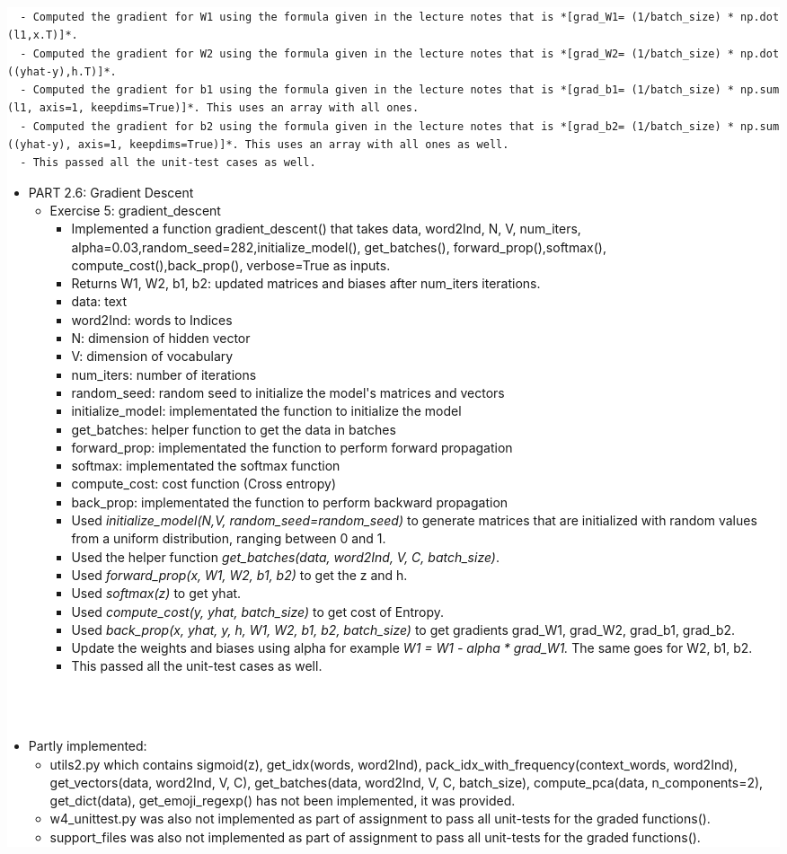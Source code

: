       - Computed the gradient for W1 using the formula given in the lecture notes that is *[grad_W1= (1/batch_size) * np.dot(l1,x.T)]*.
      - Computed the gradient for W2 using the formula given in the lecture notes that is *[grad_W2= (1/batch_size) * np.dot((yhat-y),h.T)]*.
      - Computed the gradient for b1 using the formula given in the lecture notes that is *[grad_b1= (1/batch_size) * np.sum(l1, axis=1, keepdims=True)]*. This uses an array with all ones.
      - Computed the gradient for b2 using the formula given in the lecture notes that is *[grad_b2= (1/batch_size) * np.sum((yhat-y), axis=1, keepdims=True)]*. This uses an array with all ones as well.
      - This passed all the unit-test cases as well.

  - PART 2.6: Gradient Descent
    - Exercise 5: gradient_descent
      - Implemented a function gradient_descent() that takes data, word2Ind, N, V, num_iters, alpha=0.03,random_seed=282,initialize_model(), get_batches(), forward_prop(),softmax(), compute_cost(),back_prop(), verbose=True as inputs. 
      - Returns W1, W2, b1, b2:  updated matrices and biases after num_iters iterations.
      - data:      text
      - word2Ind:  words to Indices
      - N:         dimension of hidden vector  
      - V:         dimension of vocabulary 
      - num_iters: number of iterations  
      - random_seed: random seed to initialize the model's matrices and vectors
      - initialize_model: implementated the function to initialize the model
      - get_batches: helper function to get the data in batches
      - forward_prop: implementated the function to perform forward propagation
      - softmax: implementated the softmax function
      - compute_cost: cost function (Cross entropy)
      - back_prop: implementated the function to perform backward propagation
      - Used *initialize_model(N,V, random_seed=random_seed)* to generate matrices that are initialized with random values from a uniform distribution, ranging between 0 and 1.
      - Used the helper function *get_batches(data, word2Ind, V, C, batch_size)*.
      - Used *forward_prop(x, W1, W2, b1, b2)* to get the z and h.
      - Used *softmax(z)* to get yhat.
      - Used *compute_cost(y, yhat, batch_size)* to get cost of Entropy.
      - Used *back_prop(x, yhat, y, h, W1, W2, b1, b2, batch_size)* to get gradients grad_W1, grad_W2, grad_b1, grad_b2.
      - Update the weights and biases using alpha for example *W1 = W1 - alpha * grad_W1.* The same goes for W2, b1, b2.
      - This passed all the unit-test cases as well.

      
<br><br>

- Partly implemented:
  - utils2.py which contains sigmoid(z), get_idx(words, word2Ind), pack_idx_with_frequency(context_words, word2Ind), get_vectors(data, word2Ind, V, C), get_batches(data, word2Ind, V, C, batch_size), compute_pca(data, n_components=2), get_dict(data),  get_emoji_regexp() has not been implemented, it was provided.
  - w4_unittest.py was also not implemented as part of assignment to pass all unit-tests for the graded functions().
  - support_files was also not implemented as part of assignment to pass all unit-tests for the graded functions().
